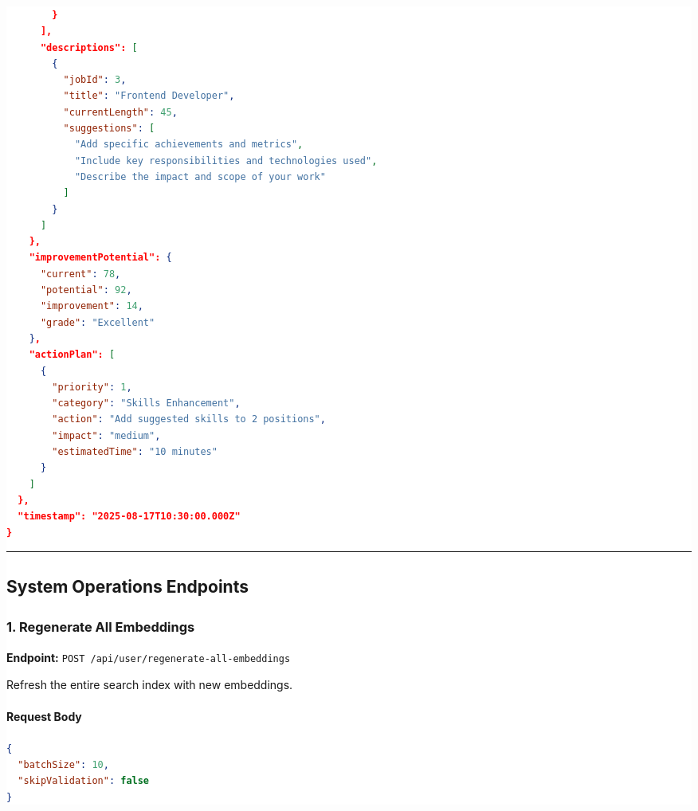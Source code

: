 ```json
        }
      ],
      "descriptions": [
        {
          "jobId": 3,
          "title": "Frontend Developer",
          "currentLength": 45,
          "suggestions": [
            "Add specific achievements and metrics",
            "Include key responsibilities and technologies used",
            "Describe the impact and scope of your work"
          ]
        }
      ]
    },
    "improvementPotential": {
      "current": 78,
      "potential": 92,
      "improvement": 14,
      "grade": "Excellent"
    },
    "actionPlan": [
      {
        "priority": 1,
        "category": "Skills Enhancement",
        "action": "Add suggested skills to 2 positions",
        "impact": "medium",
        "estimatedTime": "10 minutes"
      }
    ]
  },
  "timestamp": "2025-08-17T10:30:00.000Z"
}
```

---

## System Operations Endpoints

### 1. Regenerate All Embeddings

**Endpoint:** `POST /api/user/regenerate-all-embeddings`

Refresh the entire search index with new embeddings.

#### Request Body
```json
{
  "batchSize": 10,
  "skipValidation": false
}
```
